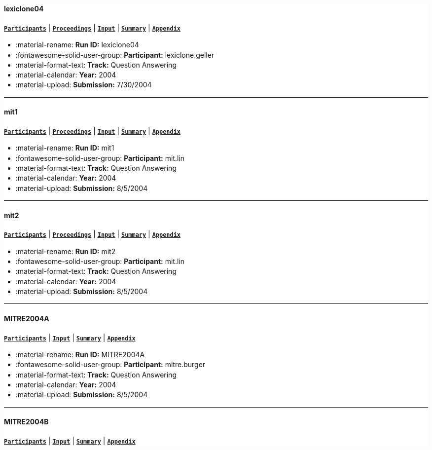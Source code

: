 #### lexiclone04 
[**`Participants`**](./participants.md#lexiclonegeller) | [**`Proceedings`**](./proceedings.md#lexiclone-inc-and-nist-trec) | [**`Input`**](https://trec.nist.gov/results/trec13/qa/input.lexiclone04.gz) | [**`Summary`**](https://trec.nist.gov/results/trec13/qa/summary.lexiclone04.gz) | [**`Appendix`**](https://trec.nist.gov/pubs/trec13/appendices/qa/lexiclone04.table.pdf) 

- :material-rename: **Run ID:** lexiclone04 
- :fontawesome-solid-user-group: **Participant:** lexiclone.geller 
- :material-format-text: **Track:** Question Answering 
- :material-calendar: **Year:** 2004 
- :material-upload: **Submission:** 7/30/2004 

---
#### mit1 
[**`Participants`**](./participants.md#mitlin) | [**`Proceedings`**](./proceedings.md#answering-multiple-questions-on-a-topic-from-heterogeneous-resources) | [**`Input`**](https://trec.nist.gov/results/trec13/qa/input.mit1.gz) | [**`Summary`**](https://trec.nist.gov/results/trec13/qa/summary.mit1.gz) | [**`Appendix`**](https://trec.nist.gov/pubs/trec13/appendices/qa/mit1.table.pdf) 

- :material-rename: **Run ID:** mit1 
- :fontawesome-solid-user-group: **Participant:** mit.lin 
- :material-format-text: **Track:** Question Answering 
- :material-calendar: **Year:** 2004 
- :material-upload: **Submission:** 8/5/2004 

---
#### mit2 
[**`Participants`**](./participants.md#mitlin) | [**`Proceedings`**](./proceedings.md#answering-multiple-questions-on-a-topic-from-heterogeneous-resources) | [**`Input`**](https://trec.nist.gov/results/trec13/qa/input.mit2.gz) | [**`Summary`**](https://trec.nist.gov/results/trec13/qa/summary.mit2.gz) | [**`Appendix`**](https://trec.nist.gov/pubs/trec13/appendices/qa/mit2.table.pdf) 

- :material-rename: **Run ID:** mit2 
- :fontawesome-solid-user-group: **Participant:** mit.lin 
- :material-format-text: **Track:** Question Answering 
- :material-calendar: **Year:** 2004 
- :material-upload: **Submission:** 8/5/2004 

---
#### MITRE2004A 
[**`Participants`**](./participants.md#mitreburger) | [**`Input`**](https://trec.nist.gov/results/trec13/qa/input.MITRE2004A.gz) | [**`Summary`**](https://trec.nist.gov/results/trec13/qa/summary.MITRE2004A.gz) | [**`Appendix`**](https://trec.nist.gov/pubs/trec13/appendices/qa/MITRE2004A.table.pdf) 

- :material-rename: **Run ID:** MITRE2004A 
- :fontawesome-solid-user-group: **Participant:** mitre.burger 
- :material-format-text: **Track:** Question Answering 
- :material-calendar: **Year:** 2004 
- :material-upload: **Submission:** 8/5/2004 

---
#### MITRE2004B 
[**`Participants`**](./participants.md#mitreburger) | [**`Input`**](https://trec.nist.gov/results/trec13/qa/input.MITRE2004B.gz) | [**`Summary`**](https://trec.nist.gov/results/trec13/qa/summary.MITRE2004B.gz) | [**`Appendix`**](https://trec.nist.gov/pubs/trec13/appendices/qa/MITRE2004B.table.pdf) 

